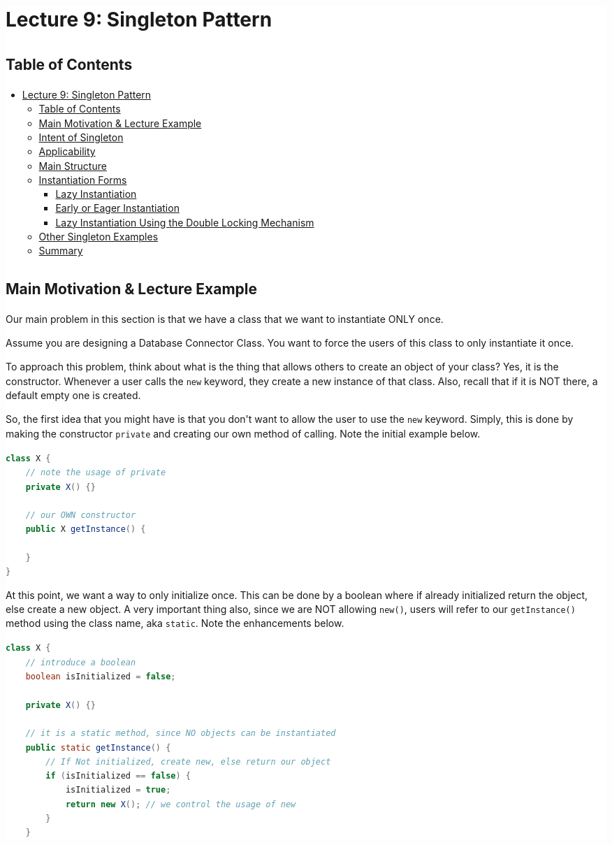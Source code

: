 # Lecture 9: Singleton Pattern

## Table of Contents

- [Lecture 9: Singleton Pattern](#lecture-9-singleton-pattern)
  - [Table of Contents](#table-of-contents)
  - [Main Motivation \& Lecture Example](#main-motivation--lecture-example)
  - [Intent of Singleton](#intent-of-singleton)
  - [Applicability](#applicability)
  - [Main Structure](#main-structure)
  - [Instantiation Forms](#instantiation-forms)
    - [Lazy Instantiation](#lazy-instantiation)
    - [Early or Eager Instantiation](#early-or-eager-instantiation)
    - [Lazy Instantiation Using the Double Locking Mechanism](#lazy-instantiation-using-the-double-locking-mechanism)
  - [Other Singleton Examples](#other-singleton-examples)
  - [Summary](#summary)

## Main Motivation & Lecture Example

Our main problem in this section is that we have a class that we want to instantiate ONLY once.

Assume you are designing a Database Connector Class. You want to force the users of this class to only instantiate it once.

To approach this problem, think about what is the thing that allows others to create an object of your class? Yes, it is the constructor. Whenever a user calls the `new` keyword, they create a new instance of that class. Also, recall that if it is NOT there, a default empty one is created.

So, the first idea that you might have is that you don't want to allow the user to use the `new` keyword. Simply, this is done by making the constructor `private` and creating our own method of calling. Note the initial example below.

```java
class X {
    // note the usage of private
    private X() {}

    // our OWN constructor
    public X getInstance() {
        
    }
}
```

At this point, we want a way to only initialize once. This can be done by a boolean where if already initialized return the object, else create a new object.
A very important thing also, since we are NOT allowing `new()`, users will refer to our `getInstance()` method using the class name, aka `static`. Note the enhancements below.

```java
class X {
    // introduce a boolean
    boolean isInitialized = false;

    private X() {}

    // it is a static method, since NO objects can be instantiated
    public static getInstance() {
        // If Not initialized, create new, else return our object
        if (isInitialized == false) {
            isInitialized = true;
            return new X(); // we control the usage of new
        }
    }
```